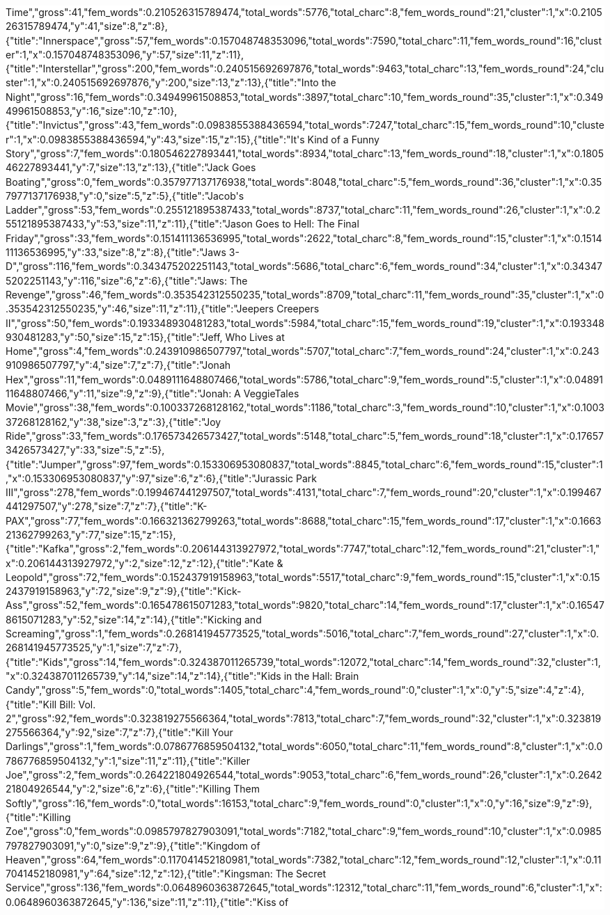 Time","gross":41,"fem_words":0.210526315789474,"total_words":5776,"total_charc":8,"fem_words_round":21,"cluster":1,"x":0.210526315789474,"y":41,"size":8,"z":8},{"title":"Innerspace","gross":57,"fem_words":0.157048748353096,"total_words":7590,"total_charc":11,"fem_words_round":16,"cluster":1,"x":0.157048748353096,"y":57,"size":11,"z":11},{"title":"Interstellar","gross":200,"fem_words":0.240515692697876,"total_words":9463,"total_charc":13,"fem_words_round":24,"cluster":1,"x":0.240515692697876,"y":200,"size":13,"z":13},{"title":"Into the Night","gross":16,"fem_words":0.34949961508853,"total_words":3897,"total_charc":10,"fem_words_round":35,"cluster":1,"x":0.34949961508853,"y":16,"size":10,"z":10},{"title":"Invictus","gross":43,"fem_words":0.0983855388436594,"total_words":7247,"total_charc":15,"fem_words_round":10,"cluster":1,"x":0.0983855388436594,"y":43,"size":15,"z":15},{"title":"It's Kind of a Funny Story","gross":7,"fem_words":0.180546227893441,"total_words":8934,"total_charc":13,"fem_words_round":18,"cluster":1,"x":0.180546227893441,"y":7,"size":13,"z":13},{"title":"Jack Goes Boating","gross":0,"fem_words":0.357977137176938,"total_words":8048,"total_charc":5,"fem_words_round":36,"cluster":1,"x":0.357977137176938,"y":0,"size":5,"z":5},{"title":"Jacob's Ladder","gross":53,"fem_words":0.255121895387433,"total_words":8737,"total_charc":11,"fem_words_round":26,"cluster":1,"x":0.255121895387433,"y":53,"size":11,"z":11},{"title":"Jason Goes to Hell: The Final Friday","gross":33,"fem_words":0.151411136536995,"total_words":2622,"total_charc":8,"fem_words_round":15,"cluster":1,"x":0.151411136536995,"y":33,"size":8,"z":8},{"title":"Jaws 3-D","gross":116,"fem_words":0.343475202251143,"total_words":5686,"total_charc":6,"fem_words_round":34,"cluster":1,"x":0.343475202251143,"y":116,"size":6,"z":6},{"title":"Jaws: The Revenge","gross":46,"fem_words":0.353542312550235,"total_words":8709,"total_charc":11,"fem_words_round":35,"cluster":1,"x":0.353542312550235,"y":46,"size":11,"z":11},{"title":"Jeepers Creepers II","gross":50,"fem_words":0.193348930481283,"total_words":5984,"total_charc":15,"fem_words_round":19,"cluster":1,"x":0.193348930481283,"y":50,"size":15,"z":15},{"title":"Jeff, Who Lives at Home","gross":4,"fem_words":0.243910986507797,"total_words":5707,"total_charc":7,"fem_words_round":24,"cluster":1,"x":0.243910986507797,"y":4,"size":7,"z":7},{"title":"Jonah Hex","gross":11,"fem_words":0.0489111648807466,"total_words":5786,"total_charc":9,"fem_words_round":5,"cluster":1,"x":0.0489111648807466,"y":11,"size":9,"z":9},{"title":"Jonah: A VeggieTales Movie","gross":38,"fem_words":0.100337268128162,"total_words":1186,"total_charc":3,"fem_words_round":10,"cluster":1,"x":0.100337268128162,"y":38,"size":3,"z":3},{"title":"Joy Ride","gross":33,"fem_words":0.176573426573427,"total_words":5148,"total_charc":5,"fem_words_round":18,"cluster":1,"x":0.176573426573427,"y":33,"size":5,"z":5},{"title":"Jumper","gross":97,"fem_words":0.153306953080837,"total_words":8845,"total_charc":6,"fem_words_round":15,"cluster":1,"x":0.153306953080837,"y":97,"size":6,"z":6},{"title":"Jurassic Park III","gross":278,"fem_words":0.199467441297507,"total_words":4131,"total_charc":7,"fem_words_round":20,"cluster":1,"x":0.199467441297507,"y":278,"size":7,"z":7},{"title":"K-PAX","gross":77,"fem_words":0.166321362799263,"total_words":8688,"total_charc":15,"fem_words_round":17,"cluster":1,"x":0.166321362799263,"y":77,"size":15,"z":15},{"title":"Kafka","gross":2,"fem_words":0.206144313927972,"total_words":7747,"total_charc":12,"fem_words_round":21,"cluster":1,"x":0.206144313927972,"y":2,"size":12,"z":12},{"title":"Kate & Leopold","gross":72,"fem_words":0.152437919158963,"total_words":5517,"total_charc":9,"fem_words_round":15,"cluster":1,"x":0.152437919158963,"y":72,"size":9,"z":9},{"title":"Kick-Ass","gross":52,"fem_words":0.165478615071283,"total_words":9820,"total_charc":14,"fem_words_round":17,"cluster":1,"x":0.165478615071283,"y":52,"size":14,"z":14},{"title":"Kicking and Screaming","gross":1,"fem_words":0.268141945773525,"total_words":5016,"total_charc":7,"fem_words_round":27,"cluster":1,"x":0.268141945773525,"y":1,"size":7,"z":7},{"title":"Kids","gross":14,"fem_words":0.324387011265739,"total_words":12072,"total_charc":14,"fem_words_round":32,"cluster":1,"x":0.324387011265739,"y":14,"size":14,"z":14},{"title":"Kids in the Hall: Brain Candy","gross":5,"fem_words":0,"total_words":1405,"total_charc":4,"fem_words_round":0,"cluster":1,"x":0,"y":5,"size":4,"z":4},{"title":"Kill Bill: Vol. 2","gross":92,"fem_words":0.323819275566364,"total_words":7813,"total_charc":7,"fem_words_round":32,"cluster":1,"x":0.323819275566364,"y":92,"size":7,"z":7},{"title":"Kill Your Darlings","gross":1,"fem_words":0.0786776859504132,"total_words":6050,"total_charc":11,"fem_words_round":8,"cluster":1,"x":0.0786776859504132,"y":1,"size":11,"z":11},{"title":"Killer Joe","gross":2,"fem_words":0.264221804926544,"total_words":9053,"total_charc":6,"fem_words_round":26,"cluster":1,"x":0.264221804926544,"y":2,"size":6,"z":6},{"title":"Killing Them Softly","gross":16,"fem_words":0,"total_words":16153,"total_charc":9,"fem_words_round":0,"cluster":1,"x":0,"y":16,"size":9,"z":9},{"title":"Killing Zoe","gross":0,"fem_words":0.0985797827903091,"total_words":7182,"total_charc":9,"fem_words_round":10,"cluster":1,"x":0.0985797827903091,"y":0,"size":9,"z":9},{"title":"Kingdom of Heaven","gross":64,"fem_words":0.117041452180981,"total_words":7382,"total_charc":12,"fem_words_round":12,"cluster":1,"x":0.117041452180981,"y":64,"size":12,"z":12},{"title":"Kingsman: The Secret Service","gross":136,"fem_words":0.0648960363872645,"total_words":12312,"total_charc":11,"fem_words_round":6,"cluster":1,"x":0.0648960363872645,"y":136,"size":11,"z":11},{"title":"Kiss of